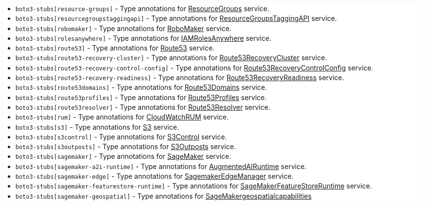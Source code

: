 - `boto3-stubs[resource-groups]` - Type annotations for
  [ResourceGroups](https://youtype.github.io/boto3_stubs_docs/mypy_boto3_resource_groups/)
  service.
- `boto3-stubs[resourcegroupstaggingapi]` - Type annotations for
  [ResourceGroupsTaggingAPI](https://youtype.github.io/boto3_stubs_docs/mypy_boto3_resourcegroupstaggingapi/)
  service.
- `boto3-stubs[robomaker]` - Type annotations for
  [RoboMaker](https://youtype.github.io/boto3_stubs_docs/mypy_boto3_robomaker/)
  service.
- `boto3-stubs[rolesanywhere]` - Type annotations for
  [IAMRolesAnywhere](https://youtype.github.io/boto3_stubs_docs/mypy_boto3_rolesanywhere/)
  service.
- `boto3-stubs[route53]` - Type annotations for
  [Route53](https://youtype.github.io/boto3_stubs_docs/mypy_boto3_route53/)
  service.
- `boto3-stubs[route53-recovery-cluster]` - Type annotations for
  [Route53RecoveryCluster](https://youtype.github.io/boto3_stubs_docs/mypy_boto3_route53_recovery_cluster/)
  service.
- `boto3-stubs[route53-recovery-control-config]` - Type annotations for
  [Route53RecoveryControlConfig](https://youtype.github.io/boto3_stubs_docs/mypy_boto3_route53_recovery_control_config/)
  service.
- `boto3-stubs[route53-recovery-readiness]` - Type annotations for
  [Route53RecoveryReadiness](https://youtype.github.io/boto3_stubs_docs/mypy_boto3_route53_recovery_readiness/)
  service.
- `boto3-stubs[route53domains]` - Type annotations for
  [Route53Domains](https://youtype.github.io/boto3_stubs_docs/mypy_boto3_route53domains/)
  service.
- `boto3-stubs[route53profiles]` - Type annotations for
  [Route53Profiles](https://youtype.github.io/boto3_stubs_docs/mypy_boto3_route53profiles/)
  service.
- `boto3-stubs[route53resolver]` - Type annotations for
  [Route53Resolver](https://youtype.github.io/boto3_stubs_docs/mypy_boto3_route53resolver/)
  service.
- `boto3-stubs[rum]` - Type annotations for
  [CloudWatchRUM](https://youtype.github.io/boto3_stubs_docs/mypy_boto3_rum/)
  service.
- `boto3-stubs[s3]` - Type annotations for
  [S3](https://youtype.github.io/boto3_stubs_docs/mypy_boto3_s3/) service.
- `boto3-stubs[s3control]` - Type annotations for
  [S3Control](https://youtype.github.io/boto3_stubs_docs/mypy_boto3_s3control/)
  service.
- `boto3-stubs[s3outposts]` - Type annotations for
  [S3Outposts](https://youtype.github.io/boto3_stubs_docs/mypy_boto3_s3outposts/)
  service.
- `boto3-stubs[sagemaker]` - Type annotations for
  [SageMaker](https://youtype.github.io/boto3_stubs_docs/mypy_boto3_sagemaker/)
  service.
- `boto3-stubs[sagemaker-a2i-runtime]` - Type annotations for
  [AugmentedAIRuntime](https://youtype.github.io/boto3_stubs_docs/mypy_boto3_sagemaker_a2i_runtime/)
  service.
- `boto3-stubs[sagemaker-edge]` - Type annotations for
  [SagemakerEdgeManager](https://youtype.github.io/boto3_stubs_docs/mypy_boto3_sagemaker_edge/)
  service.
- `boto3-stubs[sagemaker-featurestore-runtime]` - Type annotations for
  [SageMakerFeatureStoreRuntime](https://youtype.github.io/boto3_stubs_docs/mypy_boto3_sagemaker_featurestore_runtime/)
  service.
- `boto3-stubs[sagemaker-geospatial]` - Type annotations for
  [SageMakergeospatialcapabilities](https://youtype.github.io/boto3_stubs_docs/mypy_boto3_sagemaker_geospatial/)